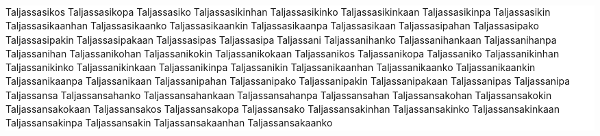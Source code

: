 Taljassasikos
Taljassasikopa
Taljassasiko
Taljassasikinhan
Taljassasikinko
Taljassasikinkaan
Taljassasikinpa
Taljassasikin
Taljassasikaanhan
Taljassasikaanko
Taljassasikaankin
Taljassasikaanpa
Taljassasikaan
Taljassasipahan
Taljassasipako
Taljassasipakin
Taljassasipakaan
Taljassasipas
Taljassasipa
Taljassani
Taljassanihanko
Taljassanihankaan
Taljassanihanpa
Taljassanihan
Taljassanikohan
Taljassanikokin
Taljassanikokaan
Taljassanikos
Taljassanikopa
Taljassaniko
Taljassanikinhan
Taljassanikinko
Taljassanikinkaan
Taljassanikinpa
Taljassanikin
Taljassanikaanhan
Taljassanikaanko
Taljassanikaankin
Taljassanikaanpa
Taljassanikaan
Taljassanipahan
Taljassanipako
Taljassanipakin
Taljassanipakaan
Taljassanipas
Taljassanipa
Taljassansa
Taljassansahanko
Taljassansahankaan
Taljassansahanpa
Taljassansahan
Taljassansakohan
Taljassansakokin
Taljassansakokaan
Taljassansakos
Taljassansakopa
Taljassansako
Taljassansakinhan
Taljassansakinko
Taljassansakinkaan
Taljassansakinpa
Taljassansakin
Taljassansakaanhan
Taljassansakaanko